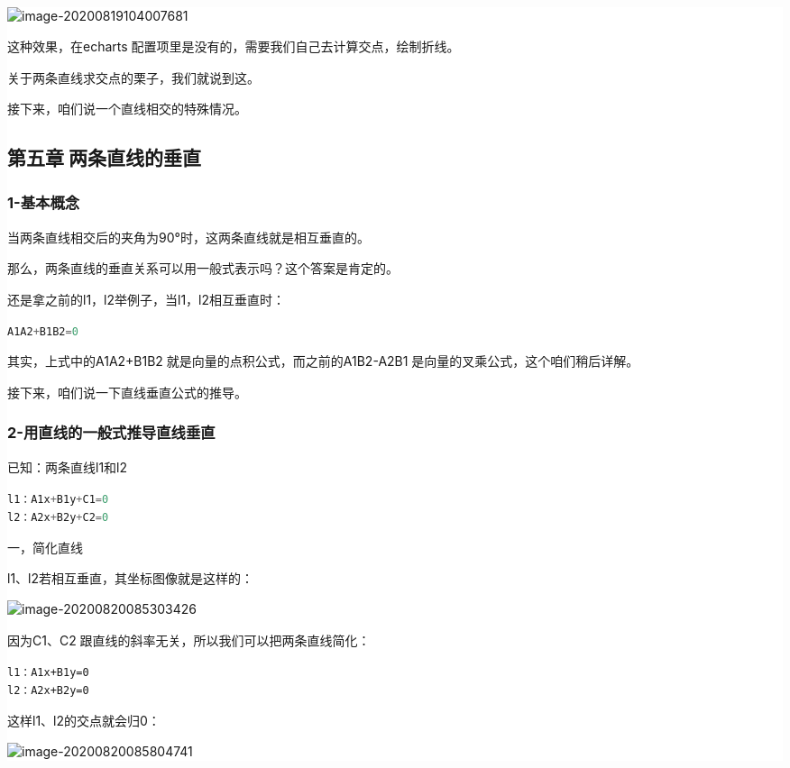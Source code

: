 

![image-20200819104007681](https://blog-st.oss-cn-beijing.aliyuncs.com/160104181928848247639148099086.png)



这种效果，在echarts 配置项里是没有的，需要我们自己去计算交点，绘制折线。

关于两条直线求交点的栗子，我们就说到这。

接下来，咱们说一个直线相交的特殊情况。





## 第五章 两条直线的垂直

### 1-基本概念

当两条直线相交后的夹角为90°时，这两条直线就是相互垂直的。

那么，两条直线的垂直关系可以用一般式表示吗？这个答案是肯定的。

还是拿之前的l1，l2举例子，当l1，l2相互垂直时：

```js
A1A2+B1B2=0
```

其实，上式中的A1A2+B1B2 就是向量的点积公式，而之前的A1B2-A2B1 是向量的叉乘公式，这个咱们稍后详解。

接下来，咱们说一下直线垂直公式的推导。



### 2-用直线的一般式推导直线垂直

已知：两条直线l1和l2

```js
l1：A1x+B1y+C1=0 
l2：A2x+B2y+C2=0
```

一，简化直线

l1、l2若相互垂直，其坐标图像就是这样的：

![image-20200820085303426](https://blog-st.oss-cn-beijing.aliyuncs.com/1601041819288363517168105171.png)



因为C1、C2 跟直线的斜率无关，所以我们可以把两条直线简化：   

```
l1：A1x+B1y=0 
l2：A2x+B2y=0 
```

这样l1、l2的交点就会归0：

![image-20200820085804741](https://blog-st.oss-cn-beijing.aliyuncs.com/16010418192886776265099674534.png)
